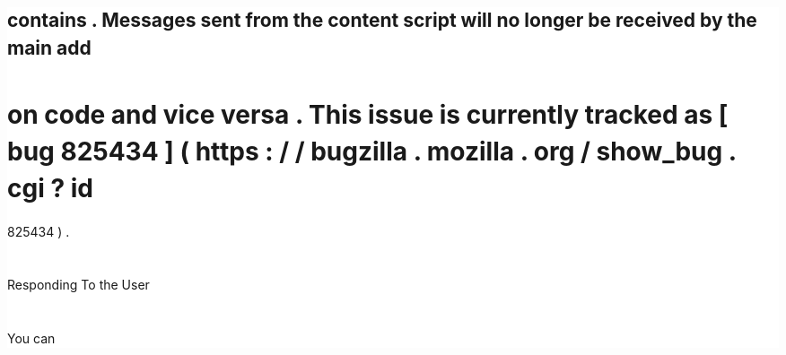 contains
.
Messages
sent
from
the
content
script
will
no
longer
be
received
by
the
main
add
-
on
code
and
vice
versa
.
This
issue
is
currently
tracked
as
[
bug
825434
]
(
https
:
/
/
bugzilla
.
mozilla
.
org
/
show_bug
.
cgi
?
id
=
825434
)
.
#
#
Responding
To
the
User
#
#
You
can